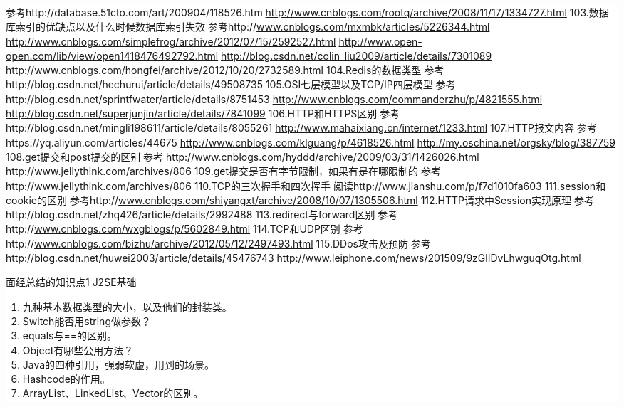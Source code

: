 
参考http://database.51cto.com/art/200904/118526.htm
http://www.cnblogs.com/rootq/archive/2008/11/17/1334727.html
103.数据库索引的优缺点以及什么时候数据库索引失效
参考http://www.cnblogs.com/mxmbk/articles/5226344.html
http://www.cnblogs.com/simplefrog/archive/2012/07/15/2592527.html
http://www.open-open.com/lib/view/open1418476492792.html
http://blog.csdn.net/colin_liu2009/article/details/7301089
http://www.cnblogs.com/hongfei/archive/2012/10/20/2732589.html
104.Redis的数据类型
参考http://blog.csdn.net/hechurui/article/details/49508735
105.OSI七层模型以及TCP/IP四层模型
参考http://blog.csdn.net/sprintfwater/article/details/8751453
http://www.cnblogs.com/commanderzhu/p/4821555.html
http://blog.csdn.net/superjunjin/article/details/7841099
106.HTTP和HTTPS区别
参考http://blog.csdn.net/mingli198611/article/details/8055261
http://www.mahaixiang.cn/internet/1233.html
107.HTTP报文内容
参考https://yq.aliyun.com/articles/44675
http://www.cnblogs.com/klguang/p/4618526.html
http://my.oschina.net/orgsky/blog/387759
108.get提交和post提交的区别
参考
http://www.cnblogs.com/hyddd/archive/2009/03/31/1426026.html
http://www.jellythink.com/archives/806
109.get提交是否有字节限制，如果有是在哪限制的
参考http://www.jellythink.com/archives/806
110.TCP的三次握手和四次挥手
阅读http://www.jianshu.com/p/f7d1010fa603
111.session和cookie的区别
参考http://www.cnblogs.com/shiyangxt/archive/2008/10/07/1305506.html
112.HTTP请求中Session实现原理
参考http://blog.csdn.net/zhq426/article/details/2992488
113.redirect与forward区别
参考http://www.cnblogs.com/wxgblogs/p/5602849.html
114.TCP和UDP区别
参考http://www.cnblogs.com/bizhu/archive/2012/05/12/2497493.html
115.DDos攻击及预防
参考http://blog.csdn.net/huwei2003/article/details/45476743
http://www.leiphone.com/news/201509/9zGlIDvLhwguqOtg.html


面经总结的知识点1
J2SE基础
1. 九种基本数据类型的大小，以及他们的封装类。
2. Switch能否用string做参数？
3. equals与==的区别。
4. Object有哪些公用方法？
5. Java的四种引用，强弱软虚，用到的场景。
6. Hashcode的作用。
7. ArrayList、LinkedList、Vector的区别。
